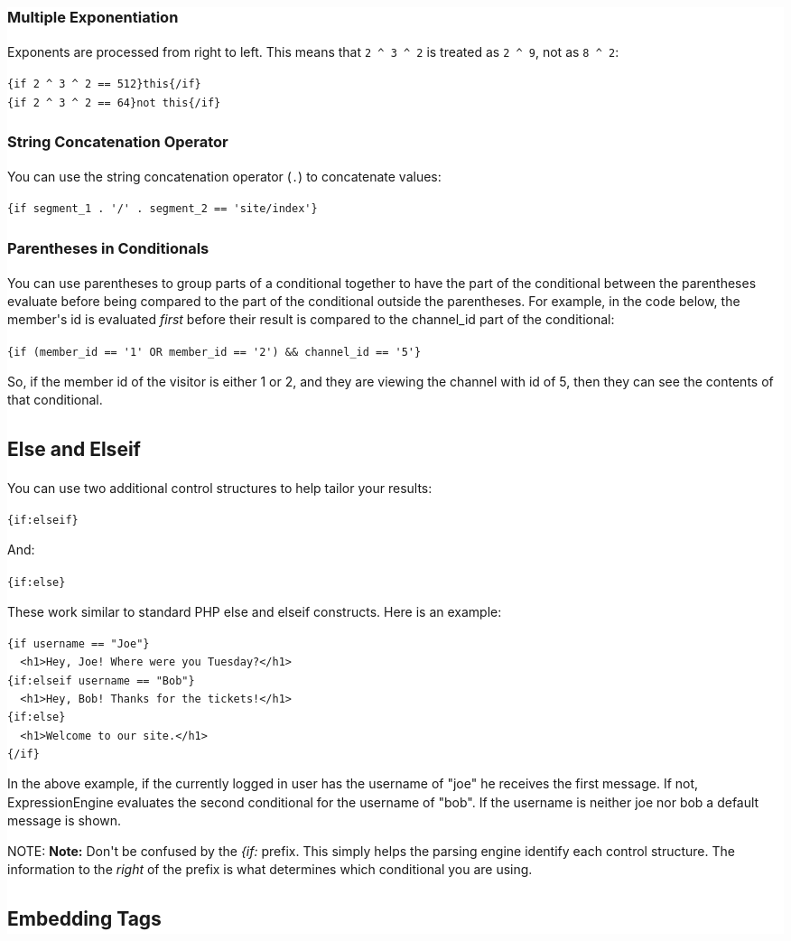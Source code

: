 ### Multiple Exponentiation

Exponents are processed from right to left. This means that `2 ^ 3 ^ 2` is treated as `2 ^ 9`, not as `8 ^ 2`:

    {if 2 ^ 3 ^ 2 == 512}this{/if}
    {if 2 ^ 3 ^ 2 == 64}not this{/if}

### String Concatenation Operator

You can use the string concatenation operator (`.`) to concatenate values:

    {if segment_1 . '/' . segment_2 == 'site/index'}

### Parentheses in Conditionals

You can use parentheses to group parts of a conditional together to have the part of the conditional between the parentheses evaluate before being compared to the part of the conditional outside the parentheses. For example, in the code below, the member's id is evaluated _first_ before their result is compared to the channel_id part of the conditional:

    {if (member_id == '1' OR member_id == '2') && channel_id == '5'}

So, if the member id of the visitor is either 1 or 2, and they are viewing the channel with id of 5, then they can see the contents of that conditional.

## Else and Elseif

You can use two additional control structures to help tailor your results:

    {if:elseif}

And:

    {if:else}

These work similar to standard PHP else and elseif constructs. Here is an example:

    {if username == "Joe"}
      <h1>Hey, Joe! Where were you Tuesday?</h1>
    {if:elseif username == "Bob"}
      <h1>Hey, Bob! Thanks for the tickets!</h1>
    {if:else}
      <h1>Welcome to our site.</h1>
    {/if}

In the above example, if the currently logged in user has the username of "joe" he receives the first message. If not, ExpressionEngine evaluates the second conditional for the username of "bob". If the username is neither joe nor bob a default message is shown.

NOTE: **Note:** Don't be confused by the _{if:_ prefix. This simply helps the parsing engine identify each control structure. The information to the _right_ of the prefix is what determines which conditional you are using.

## Embedding Tags
